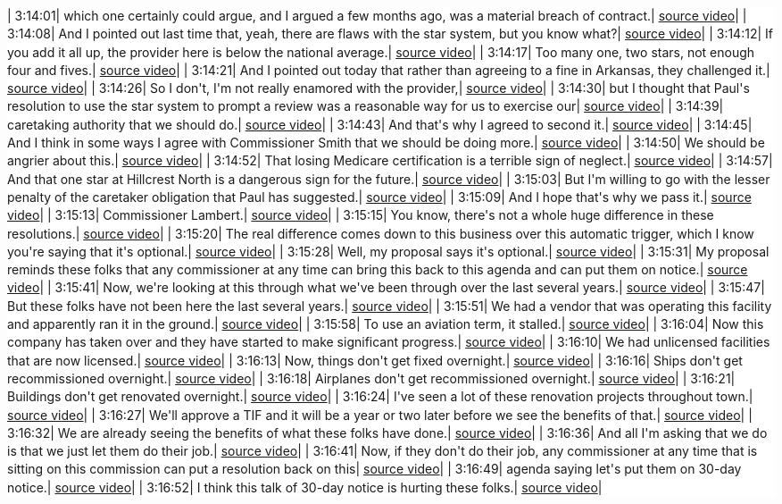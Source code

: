 | 3:14:01| which one certainly could argue, and I argued a few months ago, was a material breach of contract.| [source video](https://archive.org/details/cocom100726part1?start=11641)|
| 3:14:08| And I pointed out last time that, yeah, there are flaws with the star system, but you know what?| [source video](https://archive.org/details/cocom100726part1?start=11648)|
| 3:14:12| If you add it all up, the provider here is below the national average.| [source video](https://archive.org/details/cocom100726part1?start=11652)|
| 3:14:17| Too many one, two stars, not enough four and fives.| [source video](https://archive.org/details/cocom100726part1?start=11657)|
| 3:14:21| And I pointed out today that rather than agreeing to a fine in Arkansas, they challenged it.| [source video](https://archive.org/details/cocom100726part1?start=11661)|
| 3:14:26| So I don't, I'm not really enamored with the provider,| [source video](https://archive.org/details/cocom100726part1?start=11666)|
| 3:14:30| but I thought that Paul's resolution to use the star system to prompt a review was a reasonable way for us to exercise our| [source video](https://archive.org/details/cocom100726part1?start=11670)|
| 3:14:39| caretaking authority that we should do.| [source video](https://archive.org/details/cocom100726part1?start=11679)|
| 3:14:43| And that's why I agreed to second it.| [source video](https://archive.org/details/cocom100726part1?start=11683)|
| 3:14:45| And I think in some ways I agree with Commissioner Smith that we should be doing more.| [source video](https://archive.org/details/cocom100726part1?start=11685)|
| 3:14:50| We should be angrier about this.| [source video](https://archive.org/details/cocom100726part1?start=11690)|
| 3:14:52| That losing Medicare certification is a terrible sign of neglect.| [source video](https://archive.org/details/cocom100726part1?start=11692)|
| 3:14:57| And that one star at Hillcrest North is a dangerous sign for the future.| [source video](https://archive.org/details/cocom100726part1?start=11697)|
| 3:15:03| But I'm willing to go with the lesser penalty of the caretaker obligation that Paul has suggested.| [source video](https://archive.org/details/cocom100726part1?start=11703)|
| 3:15:09| And I hope that's why we pass it.| [source video](https://archive.org/details/cocom100726part1?start=11709)|
| 3:15:13| Commissioner Lambert.| [source video](https://archive.org/details/cocom100726part1?start=11713)|
| 3:15:15| You know, there's not a whole huge difference in these resolutions.| [source video](https://archive.org/details/cocom100726part1?start=11715)|
| 3:15:20| The real difference comes down to this business over this automatic trigger, which I know you're saying that it's optional.| [source video](https://archive.org/details/cocom100726part1?start=11720)|
| 3:15:28| Well, my proposal says it's optional.| [source video](https://archive.org/details/cocom100726part1?start=11728)|
| 3:15:31| My proposal reminds these folks that any commissioner at any time can bring this back to this agenda and can put them on notice.| [source video](https://archive.org/details/cocom100726part1?start=11731)|
| 3:15:41| Now, we're looking at this through what we've been through over the last several years.| [source video](https://archive.org/details/cocom100726part1?start=11741)|
| 3:15:47| But these folks have not been here the last several years.| [source video](https://archive.org/details/cocom100726part1?start=11747)|
| 3:15:51| We had a vendor that was operating this facility and apparently ran it in the ground.| [source video](https://archive.org/details/cocom100726part1?start=11751)|
| 3:15:58| To use an aviation term, it stalled.| [source video](https://archive.org/details/cocom100726part1?start=11758)|
| 3:16:04| Now this company has taken over and they have started to make significant progress.| [source video](https://archive.org/details/cocom100726part1?start=11764)|
| 3:16:10| We had unlicensed facilities that are now licensed.| [source video](https://archive.org/details/cocom100726part1?start=11770)|
| 3:16:13| Now, things don't get fixed overnight.| [source video](https://archive.org/details/cocom100726part1?start=11773)|
| 3:16:16| Ships don't get recommissioned overnight.| [source video](https://archive.org/details/cocom100726part1?start=11776)|
| 3:16:18| Airplanes don't get recommissioned overnight.| [source video](https://archive.org/details/cocom100726part1?start=11778)|
| 3:16:21| Buildings don't get renovated overnight.| [source video](https://archive.org/details/cocom100726part1?start=11781)|
| 3:16:24| I've seen a lot of these renovation projects throughout town.| [source video](https://archive.org/details/cocom100726part1?start=11784)|
| 3:16:27| We'll approve a TIF and it will be a year or two later before we see the benefits of that.| [source video](https://archive.org/details/cocom100726part1?start=11787)|
| 3:16:32| We are already seeing the benefits of what these folks have done.| [source video](https://archive.org/details/cocom100726part1?start=11792)|
| 3:16:36| And all I'm asking that we do is that we just let them do their job.| [source video](https://archive.org/details/cocom100726part1?start=11796)|
| 3:16:41| Now, if they don't do their job, any commissioner at any time that is sitting on this commission can put a resolution back on this| [source video](https://archive.org/details/cocom100726part1?start=11801)|
| 3:16:49| agenda saying let's put them on 30-day notice.| [source video](https://archive.org/details/cocom100726part1?start=11809)|
| 3:16:52| I think this talk of 30-day notice is hurting these folks.| [source video](https://archive.org/details/cocom100726part1?start=11812)|